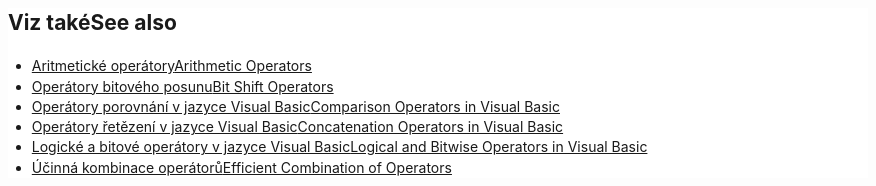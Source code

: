## <a name="see-also"></a><span data-ttu-id="e5d97-165">Viz také</span><span class="sxs-lookup"><span data-stu-id="e5d97-165">See also</span></span>

- [<span data-ttu-id="e5d97-166">Aritmetické operátory</span><span class="sxs-lookup"><span data-stu-id="e5d97-166">Arithmetic Operators</span></span>](../../../language-reference/operators/arithmetic-operators.md)
- [<span data-ttu-id="e5d97-167">Operátory bitového posunu</span><span class="sxs-lookup"><span data-stu-id="e5d97-167">Bit Shift Operators</span></span>](../../../language-reference/operators/bit-shift-operators.md)
- [<span data-ttu-id="e5d97-168">Operátory porovnání v jazyce Visual Basic</span><span class="sxs-lookup"><span data-stu-id="e5d97-168">Comparison Operators in Visual Basic</span></span>](comparison-operators.md)
- [<span data-ttu-id="e5d97-169">Operátory řetězení v jazyce Visual Basic</span><span class="sxs-lookup"><span data-stu-id="e5d97-169">Concatenation Operators in Visual Basic</span></span>](concatenation-operators.md)
- [<span data-ttu-id="e5d97-170">Logické a bitové operátory v jazyce Visual Basic</span><span class="sxs-lookup"><span data-stu-id="e5d97-170">Logical and Bitwise Operators in Visual Basic</span></span>](logical-and-bitwise-operators.md)
- [<span data-ttu-id="e5d97-171">Účinná kombinace operátorů</span><span class="sxs-lookup"><span data-stu-id="e5d97-171">Efficient Combination of Operators</span></span>](efficient-combination-of-operators.md)
